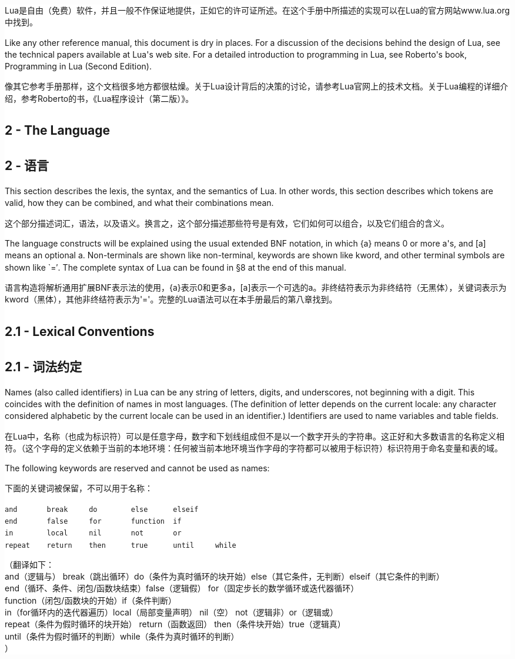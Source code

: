Lua是自由（免费）软件，并且一般不作保证地提供，正如它的许可证所述。在这个手册中所描述的实现可以在Lua的官方网站www.lua.org中找到。  

Like any other reference manual, this document is dry in places. For a discussion of the decisions behind the design of Lua, see the technical papers available at Lua's web site. For a detailed introduction to programming in Lua, see Roberto's book, Programming in Lua (Second Edition).   

像其它参考手册那样，这个文档很多地方都很枯燥。关于Lua设计背后的决策的讨论，请参考Lua官网上的技术文档。关于Lua编程的详细介绍，参考Roberto的书，《Lua程序设计（第二版）》。  

## 2 - The Language  

## 2 - 语言  

This section describes the lexis, the syntax, and the semantics of Lua. In other words, this section describes which tokens are valid, how they can be combined, and what their combinations mean.   

这个部分描述词汇，语法，以及语义。换言之，这个部分描述那些符号是有效，它们如何可以组合，以及它们组合的含义。  

The language constructs will be explained using the usual extended BNF notation, in which {a} means 0 or more a's, and [a] means an optional a. Non-terminals are shown like non-terminal, keywords are shown like kword, and other terminal symbols are shown like `=′. The complete syntax of Lua can be found in §8 at the end of this manual.  

语言构造将解析通用扩展BNF表示法的使用，{a}表示0和更多a，[a]表示一个可选的a。非终结符表示为非终结符（无黑体），关键词表示为kword（黑体），其他非终结符表示为'='。完整的Lua语法可以在本手册最后的第八章找到。  

## 2.1 - Lexical Conventions  

## 2.1 - 词法约定  

Names (also called identifiers) in Lua can be any string of letters, digits, and underscores, not beginning with a digit. This coincides with the definition of names in most languages. (The definition of letter depends on the current locale: any character considered alphabetic by the current locale can be used in an identifier.) Identifiers are used to name variables and table fields.   

在Lua中，名称（也成为标识符）可以是任意字母，数字和下划线组成但不是以一个数字开头的字符串。这正好和大多数语言的名称定义相符。（这个字母的定义依赖于当前的本地环境：任何被当前本地环境当作字母的字符都可以被用于标识符）标识符用于命名变量和表的域。  

The following keywords are reserved and cannot be used as names:   

下面的关键词被保留，不可以用于名称：  

    and       break     do        else      elseif  
    end       false     for       function  if  
    in        local     nil       not       or  
    repeat    return    then      true      until     while  

   （翻译如下：  
    and（逻辑与） break（跳出循环）do（条件为真时循环的块开始）else（其它条件，无判断）elseif（其它条件的判断）  
    end（循环、条件、闭包/函数块结束）false（逻辑假） for（固定步长的数学循环或迭代器循环）   
    function（闭包/函数块的开始）if（条件判断）  
    in（for循环内的迭代器遍历）local（局部变量声明） nil（空） not（逻辑非）or（逻辑或）  
    repeat（条件为假时循环的块开始） return（函数返回） then（条件块开始）true（逻辑真）  
    until（条件为假时循环的判断）while（条件为真时循环的判断）  
    ）  
